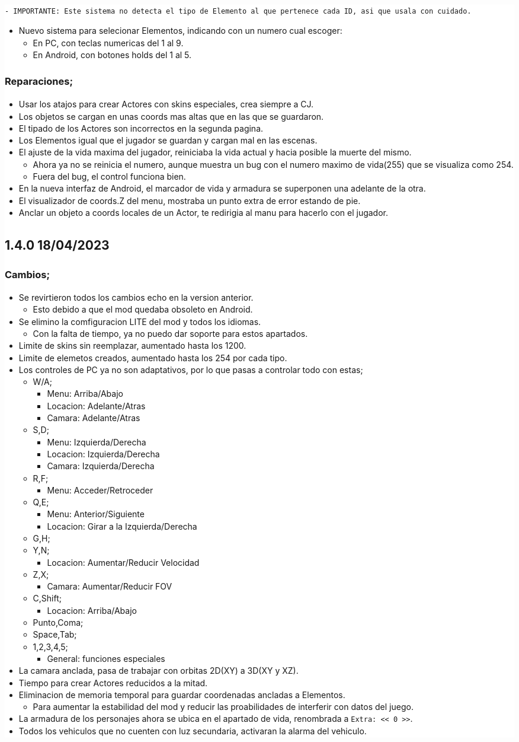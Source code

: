     - IMPORTANTE: Este sistema no detecta el tipo de Elemento al que pertenece cada ID, asi que usala con cuidado.
  * Nuevo sistema para selecionar Elementos, indicando con un numero cual escoger:
    - En PC, con teclas numericas del 1 al 9.
    - En Android, con botones holds del 1 al 5.

### **Reparaciones;**
  * Usar los atajos para crear Actores con skins especiales, crea siempre a CJ.
  * Los objetos se cargan en unas coords mas altas que en las que se guardaron.
  * El tipado de los Actores son incorrectos en la segunda pagina.
  * Los Elementos igual que el jugador se guardan y cargan mal en las escenas.
  * El ajuste de la vida maxima del jugador, reiniciaba la vida actual y hacia posible la muerte del mismo.
    - Ahora ya no se reinicia el numero, aunque muestra un bug con el numero maximo de vida(255) que se visualiza como 254.
    - Fuera del bug, el control funciona bien.
  * En la nueva interfaz de Android, el marcador de vida y armadura se superponen una adelante de la otra.
  * El visualizador de coords.Z del menu, mostraba un punto extra de error estando de pie.
  * Anclar un objeto a coords locales de un Actor, te redirigia al manu para hacerlo con el jugador.

## **1.4.0** 18/04/2023
### **Cambios;**
  * Se revirtieron todos los cambios echo en la version anterior.
    - Esto debido a que el mod quedaba obsoleto en Android.
  * Se elimino la comfiguracion LITE del mod y todos los idiomas.
    - Con la falta de tiempo, ya no puedo dar soporte para estos apartados.
  * Limite de skins sin reemplazar, aumentado hasta los 1200.
  * Limite de elemetos creados, aumentado hasta los 254 por cada tipo.
  * Los controles de PC ya no son adaptativos, por lo que pasas a controlar todo con estas;
    - W/A;
      + Menu: Arriba/Abajo
      + Locacion: Adelante/Atras
      + Camara: Adelante/Atras
    - S,D;
      + Menu: Izquierda/Derecha
      + Locacion: Izquierda/Derecha
      + Camara: Izquierda/Derecha
    - R,F;
      + Menu: Acceder/Retroceder
    - Q,E;
      + Menu: Anterior/Siguiente
      + Locacion: Girar a la Izquierda/Derecha
    - G,H;
    - Y,N;
      + Locacion: Aumentar/Reducir Velocidad
    - Z,X;
      + Camara: Aumentar/Reducir FOV
    - C,Shift;
      + Locacion: Arriba/Abajo
    - Punto,Coma;
    - Space,Tab;
    - 1,2,3,4,5;
      + General: funciones especiales
  * La camara anclada, pasa de trabajar con orbitas 2D(XY) a 3D(XY y XZ).
  * Tiempo para crear Actores reducidos a la mitad.
  * Eliminacion de memoria temporal para guardar coordenadas ancladas a Elementos.
    - Para aumentar la estabilidad del mod y reducir las proabilidades de interferir con datos del juego.
  * La armadura de los personajes ahora se ubica en el apartado de vida, renombrada a `Extra: << 0 >>`.
  * Todos los vehiculos que no cuenten con luz secundaria, activaran la alarma del vehiculo.